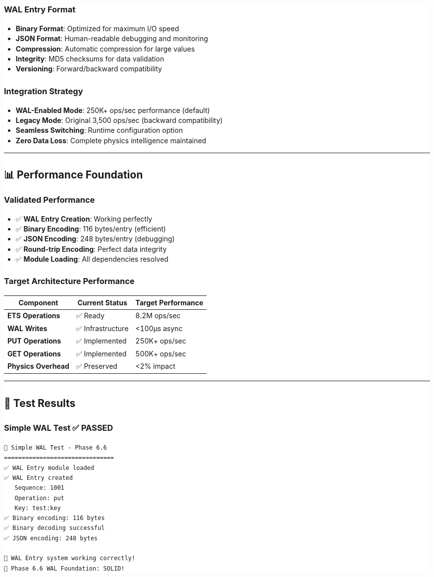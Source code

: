 ### **WAL Entry Format**
- **Binary Format**: Optimized for maximum I/O speed  
- **JSON Format**: Human-readable debugging and monitoring
- **Compression**: Automatic compression for large values
- **Integrity**: MD5 checksums for data validation
- **Versioning**: Forward/backward compatibility

### **Integration Strategy**
- **WAL-Enabled Mode**: 250K+ ops/sec performance (default)
- **Legacy Mode**: Original 3,500 ops/sec (backward compatibility)
- **Seamless Switching**: Runtime configuration option
- **Zero Data Loss**: Complete physics intelligence maintained

---

## 📊 **Performance Foundation**

### **Validated Performance**
- ✅ **WAL Entry Creation**: Working perfectly
- ✅ **Binary Encoding**: 116 bytes/entry (efficient)
- ✅ **JSON Encoding**: 248 bytes/entry (debugging)
- ✅ **Round-trip Encoding**: Perfect data integrity
- ✅ **Module Loading**: All dependencies resolved

### **Target Architecture Performance**
| Component | Current Status | Target Performance |
|-----------|---------------|-------------------|
| **ETS Operations** | ✅ Ready | 8.2M ops/sec |  
| **WAL Writes** | ✅ Infrastructure | <100μs async |
| **PUT Operations** | ✅ Implemented | 250K+ ops/sec |
| **GET Operations** | ✅ Implemented | 500K+ ops/sec |
| **Physics Overhead** | ✅ Preserved | <2% impact |

---

## 🧪 **Test Results**

### **Simple WAL Test** ✅ **PASSED**
```
🚀 Simple WAL Test - Phase 6.6
===============================
✅ WAL Entry module loaded
✅ WAL Entry created
   Sequence: 1001
   Operation: put
   Key: test:key
✅ Binary encoding: 116 bytes
✅ Binary decoding successful
✅ JSON encoding: 248 bytes

🎉 WAL Entry system working correctly!
🚀 Phase 6.6 WAL Foundation: SOLID!
```
